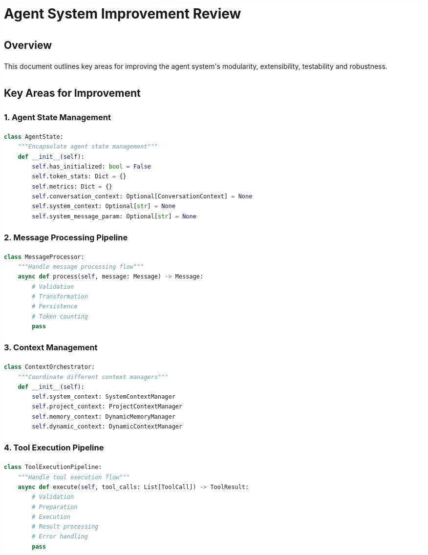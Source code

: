 # Agent System Improvement Review

## Overview
This document outlines key areas for improving the agent system's modularity, extensibility, testability and robustness.

## Key Areas for Improvement

### 1. Agent State Management
```python
class AgentState:
    """Encapsulate agent state management"""
    def __init__(self):
        self.has_initialized: bool = False
        self.token_stats: Dict = {}
        self.metrics: Dict = {}
        self.conversation_context: Optional[ConversationContext] = None
        self.system_context: Optional[str] = None
        self.system_message_param: Optional[str] = None
```

### 2. Message Processing Pipeline
```python
class MessageProcessor:
    """Handle message processing flow"""
    async def process(self, message: Message) -> Message:
        # Validation
        # Transformation 
        # Persistence
        # Token counting
        pass
```

### 3. Context Management
```python
class ContextOrchestrator:
    """Coordinate different context managers"""
    def __init__(self):
        self.system_context: SystemContextManager
        self.project_context: ProjectContextManager
        self.memory_context: DynamicMemoryManager
        self.dynamic_context: DynamicContextManager
```

### 4. Tool Execution Pipeline
```python
class ToolExecutionPipeline:
    """Handle tool execution flow"""
    async def execute(self, tool_calls: List[ToolCall]) -> ToolResult:
        # Validation
        # Preparation
        # Execution
        # Result processing
        # Error handling
        pass
```
